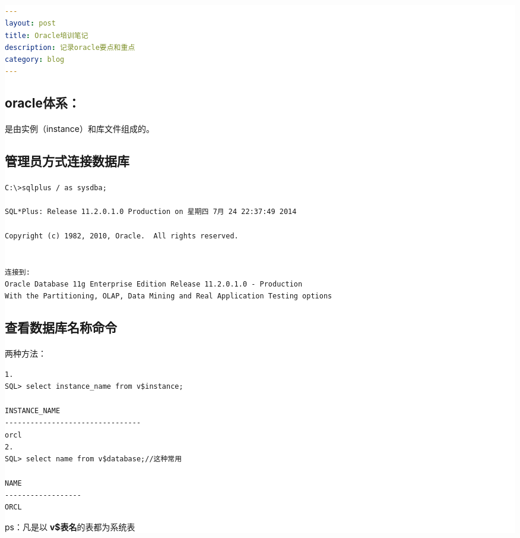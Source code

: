 ```yaml
---
layout: post
title: Oracle培训笔记
description: 记录oracle要点和重点
category: blog
---
```


## oracle体系：


是由实例（instance）和库文件组成的。

## 管理员方式连接数据库


```
C:\>sqlplus / as sysdba;

SQL*Plus: Release 11.2.0.1.0 Production on 星期四 7月 24 22:37:49 2014

Copyright (c) 1982, 2010, Oracle.  All rights reserved.


连接到:
Oracle Database 11g Enterprise Edition Release 11.2.0.1.0 - Production
With the Partitioning, OLAP, Data Mining and Real Application Testing options

```

## 查看数据库名称命令


两种方法：

```
1.
SQL> select instance_name from v$instance;

INSTANCE_NAME
--------------------------------
orcl
2.
SQL> select name from v$database;//这种常用

NAME
------------------
ORCL

```
ps：凡是以 **v$表名**的表都为系统表
